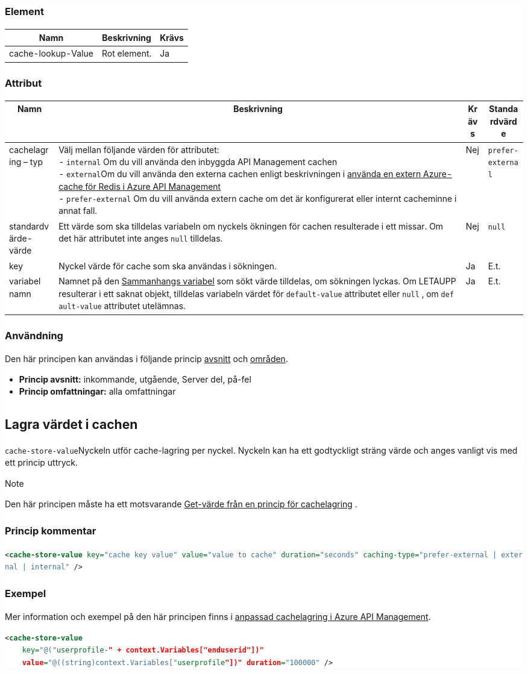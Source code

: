 ### <a name="elements"></a>Element

|Namn|Beskrivning|Krävs|
|----------|-----------------|--------------|
|cache-lookup-Value|Rot element.|Ja|

### <a name="attributes"></a>Attribut

| Namn             | Beskrivning                                                                                                                                                                                                                                                                                                                                                 | Krävs | Standardvärde           |
|------------------|-------------------------------------------------------------------------------------------------------------------------------------------------------------------------------------------------------------------------------------------------------------------------------------------------------------------------------------------------------------|----------|-------------------|
| cachelagring – typ | Välj mellan följande värden för attributet:<br />- `internal` Om du vill använda den inbyggda API Management cachen<br />- `external`Om du vill använda den externa cachen enligt beskrivningen i [använda en extern Azure-cache för Redis i Azure API Management](api-management-howto-cache-external.md)<br />- `prefer-external` Om du vill använda extern cache om det är konfigurerat eller internt cacheminne i annat fall. | Nej       | `prefer-external` |
| standardvärde-värde    | Ett värde som ska tilldelas variabeln om nyckels ökningen för cachen resulterade i ett missar. Om det här attributet inte anges `null` tilldelas.                                                                                                                                                                                                           | Nej       | `null`            |
| key              | Nyckel värde för cache som ska användas i sökningen.                                                                                                                                                                                                                                                                                                                       | Ja      | E.t.               |
| variabel namn    | Namnet på den [Sammanhangs variabel](api-management-policy-expressions.md#ContextVariables) som sökt värde tilldelas, om sökningen lyckas. Om LETAUPP resulterar i ett saknat objekt, tilldelas variabeln värdet för `default-value` attributet eller `null` , om `default-value` attributet utelämnas.                                       | Ja      | E.t.               |

### <a name="usage"></a>Användning
Den här principen kan användas i följande princip [avsnitt](./api-management-howto-policies.md#sections) och [områden](./api-management-howto-policies.md#scopes).

- **Princip avsnitt:** inkommande, utgående, Server del, på-fel
- **Princip omfattningar:** alla omfattningar

## <a name="store-value-in-cache"></a><a name="StoreToCacheByKey"></a> Lagra värdet i cachen
`cache-store-value`Nyckeln utför cache-lagring per nyckel. Nyckeln kan ha ett godtyckligt sträng värde och anges vanligt vis med ett princip uttryck.

> [!NOTE]
> Den här principen måste ha ett motsvarande [Get-värde från en princip för cachelagring](#GetFromCacheByKey) .

### <a name="policy-statement"></a>Princip kommentar

```xml
<cache-store-value key="cache key value" value="value to cache" duration="seconds" caching-type="prefer-external | external | internal" />
```

### <a name="example"></a>Exempel
Mer information och exempel på den här principen finns i [anpassad cachelagring i Azure API Management](./api-management-sample-cache-by-key.md).

```xml
<cache-store-value
    key="@("userprofile-" + context.Variables["enduserid"])"
    value="@((string)context.Variables["userprofile"])" duration="100000" />

```
